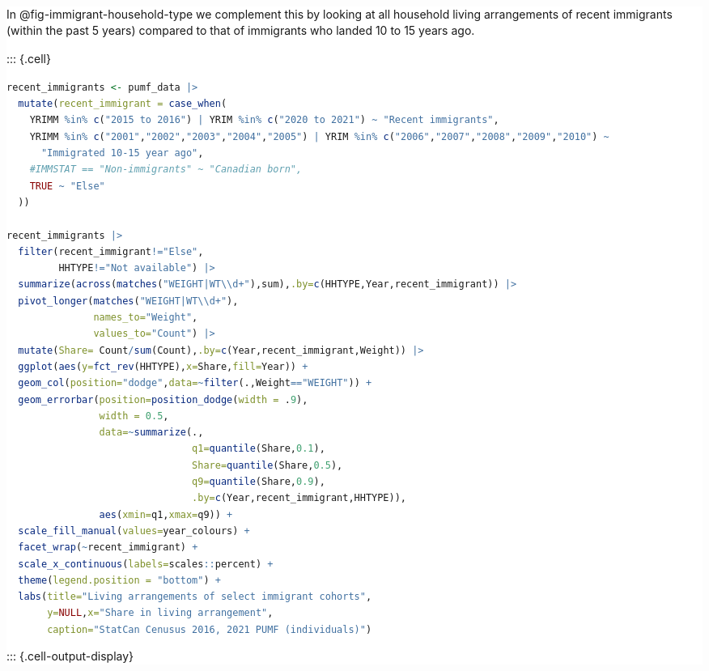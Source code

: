 





In @fig-immigrant-household-type we complement this by looking at all household living arrangements of recent immigrants (within the past 5 years) compared to that of immigrants who landed 10 to 15 years ago.










::: {.cell}

```{.r .cell-code}
recent_immigrants <- pumf_data |>
  mutate(recent_immigrant = case_when(
    YRIMM %in% c("2015 to 2016") | YRIM %in% c("2020 to 2021") ~ "Recent immigrants",
    YRIMM %in% c("2001","2002","2003","2004","2005") | YRIM %in% c("2006","2007","2008","2009","2010") ~ 
      "Immigrated 10-15 year ago",
    #IMMSTAT == "Non-immigrants" ~ "Canadian born",
    TRUE ~ "Else"
  ))

recent_immigrants |>
  filter(recent_immigrant!="Else",
         HHTYPE!="Not available") |>
  summarize(across(matches("WEIGHT|WT\\d+"),sum),.by=c(HHTYPE,Year,recent_immigrant)) |>
  pivot_longer(matches("WEIGHT|WT\\d+"),
               names_to="Weight",
               values_to="Count") |>
  mutate(Share= Count/sum(Count),.by=c(Year,recent_immigrant,Weight)) |>
  ggplot(aes(y=fct_rev(HHTYPE),x=Share,fill=Year)) +
  geom_col(position="dodge",data=~filter(.,Weight=="WEIGHT")) +
  geom_errorbar(position=position_dodge(width = .9),
                width = 0.5,
                data=~summarize(.,
                                q1=quantile(Share,0.1),
                                Share=quantile(Share,0.5),
                                q9=quantile(Share,0.9),
                                .by=c(Year,recent_immigrant,HHTYPE)),
                aes(xmin=q1,xmax=q9)) +
  scale_fill_manual(values=year_colours) +
  facet_wrap(~recent_immigrant) +
  scale_x_continuous(labels=scales::percent) +
  theme(legend.position = "bottom") +
  labs(title="Living arrangements of select immigrant cohorts",
       y=NULL,x="Share in living arrangement",
       caption="StatCan Cenusus 2016, 2021 PUMF (individuals)")
```

::: {.cell-output-display}